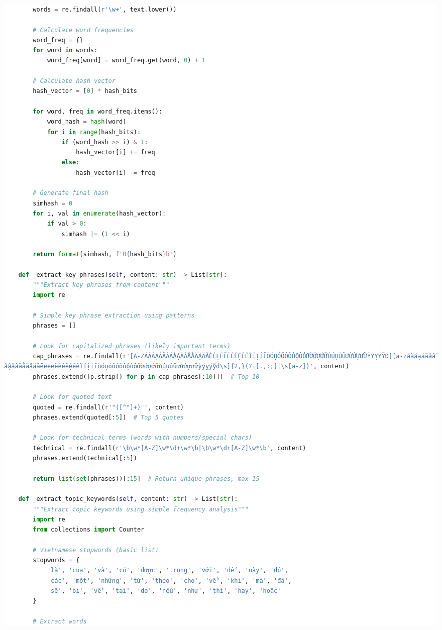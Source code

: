 ```python
        words = re.findall(r'\w+', text.lower())
        
        # Calculate word frequencies
        word_freq = {}
        for word in words:
            word_freq[word] = word_freq.get(word, 0) + 1
        
        # Calculate hash vector
        hash_vector = [0] * hash_bits
        
        for word, freq in word_freq.items():
            word_hash = hash(word)
            for i in range(hash_bits):
                if (word_hash >> i) & 1:
                    hash_vector[i] += freq
                else:
                    hash_vector[i] -= freq
        
        # Generate final hash
        simhash = 0
        for i, val in enumerate(hash_vector):
            if val > 0:
                simhash |= (1 << i)
        
        return format(simhash, f'0{hash_bits}b')
    
    def _extract_key_phrases(self, content: str) -> List[str]:
        """Extract key phrases from content"""
        import re
        
        # Simple key phrase extraction using patterns
        phrases = []
        
        # Look for capitalized phrases (likely important terms)
        cap_phrases = re.findall(r'[A-ZÁÀÁẠẢÃÂẦẤẬẨẪĂẰẮẶẲẴÈÉẸẺẼÊỀẾỆỂỄÌÍỊỈĨÒÓỌỎÕÔỒỐỘỔỖƠỜỚỢỞỠÙÚỤỦŨƯỪỨỰỬỮỲÝỴỶỸĐ][a-záàáạảãâầấậẩẫăằắặẳẵèéẹẻẽêềếệểễìíịỉĩòóọỏõôồốộổỗơờớợởỡùúụủũưừứựửữỳýỵỷỹđ\s]{2,}(?=[.,:;]|\s[a-z])', content)
        phrases.extend([p.strip() for p in cap_phrases[:10]])  # Top 10
        
        # Look for quoted text
        quoted = re.findall(r'"([^"]+)"', content)
        phrases.extend(quoted[:5])  # Top 5 quotes
        
        # Look for technical terms (words with numbers/special chars)
        technical = re.findall(r'\b\w*[A-Z]\w*\d+\w*\b|\b\w*\d+[A-Z]\w*\b', content)
        phrases.extend(technical[:5])
        
        return list(set(phrases))[:15]  # Return unique phrases, max 15
    
    def _extract_topic_keywords(self, content: str) -> List[str]:
        """Extract topic keywords using simple frequency analysis"""
        import re
        from collections import Counter
        
        # Vietnamese stopwords (basic list)
        stopwords = {
            'là', 'của', 'và', 'có', 'được', 'trong', 'với', 'để', 'này', 'đó', 
            'các', 'một', 'những', 'từ', 'theo', 'cho', 'về', 'khi', 'mà', 'đã',
            'sẽ', 'bị', 'về', 'tại', 'do', 'nếu', 'như', 'thì', 'hay', 'hoặc'
        }
        
        # Extract words
```